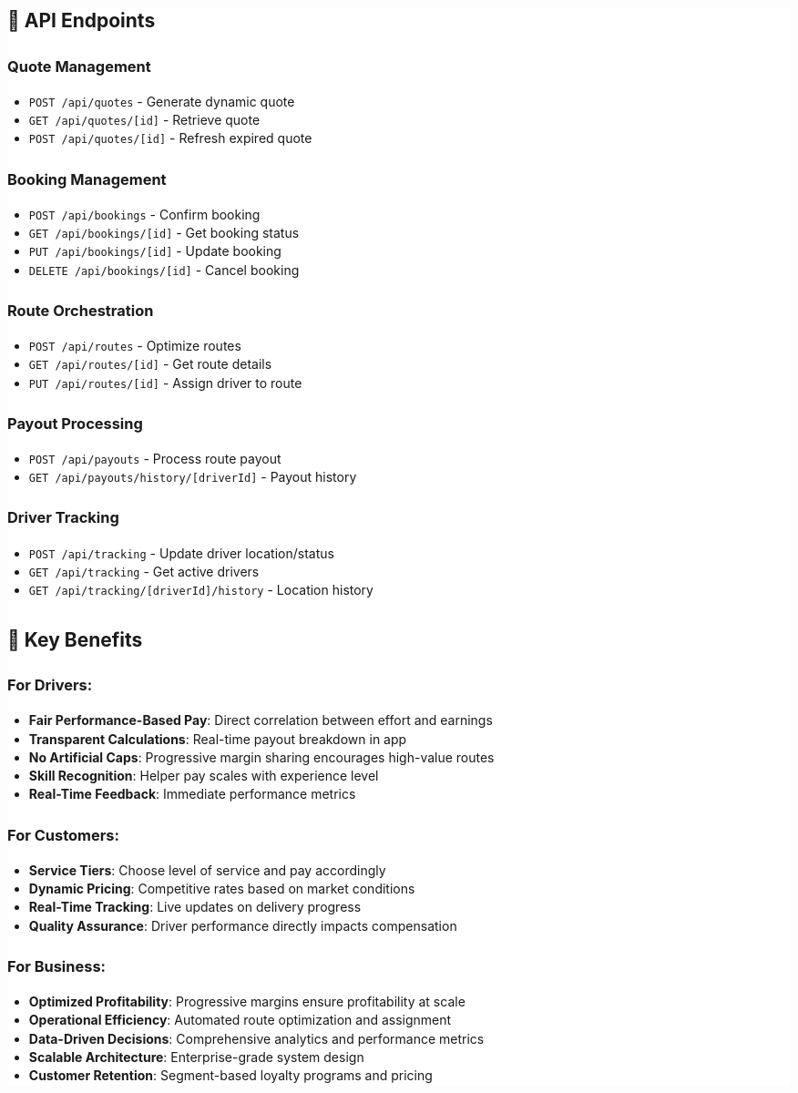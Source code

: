 ## 🔌 API Endpoints

### Quote Management
- `POST /api/quotes` - Generate dynamic quote
- `GET /api/quotes/[id]` - Retrieve quote
- `POST /api/quotes/[id]` - Refresh expired quote

### Booking Management  
- `POST /api/bookings` - Confirm booking
- `GET /api/bookings/[id]` - Get booking status
- `PUT /api/bookings/[id]` - Update booking
- `DELETE /api/bookings/[id]` - Cancel booking

### Route Orchestration
- `POST /api/routes` - Optimize routes
- `GET /api/routes/[id]` - Get route details
- `PUT /api/routes/[id]` - Assign driver to route

### Payout Processing
- `POST /api/payouts` - Process route payout
- `GET /api/payouts/history/[driverId]` - Payout history

### Driver Tracking
- `POST /api/tracking` - Update driver location/status
- `GET /api/tracking` - Get active drivers
- `GET /api/tracking/[driverId]/history` - Location history

## 🎯 Key Benefits

### For Drivers:
- **Fair Performance-Based Pay**: Direct correlation between effort and earnings
- **Transparent Calculations**: Real-time payout breakdown in app
- **No Artificial Caps**: Progressive margin sharing encourages high-value routes
- **Skill Recognition**: Helper pay scales with experience level
- **Real-Time Feedback**: Immediate performance metrics

### For Customers:
- **Service Tiers**: Choose level of service and pay accordingly
- **Dynamic Pricing**: Competitive rates based on market conditions
- **Real-Time Tracking**: Live updates on delivery progress
- **Quality Assurance**: Driver performance directly impacts compensation

### For Business:
- **Optimized Profitability**: Progressive margins ensure profitability at scale
- **Operational Efficiency**: Automated route optimization and assignment
- **Data-Driven Decisions**: Comprehensive analytics and performance metrics
- **Scalable Architecture**: Enterprise-grade system design
- **Customer Retention**: Segment-based loyalty programs and pricing
